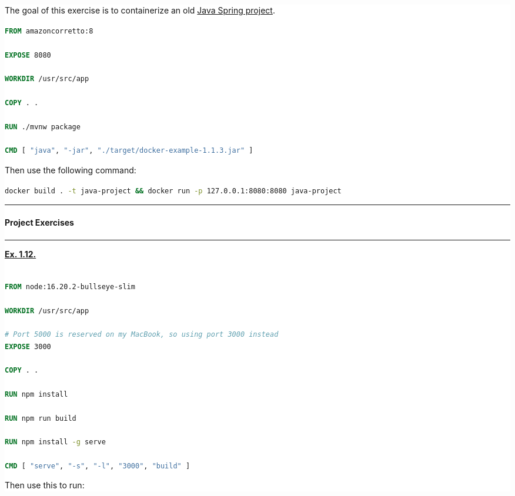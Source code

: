 The goal of this exercise is to containerize an old [Java Spring project](https://github.com/docker-hy/material-applications/tree/main/spring-example-project).


```dockerfile
FROM amazoncorretto:8

EXPOSE 8080

WORKDIR /usr/src/app

COPY . .

RUN ./mvnw package

CMD [ "java", "-jar", "./target/docker-example-1.1.3.jar" ]
```

Then use the following command:

```bash
docker build . -t java-project && docker run -p 127.0.0.1:8080:8080 java-project
```

---

#### Project Exercises

---

[__Ex. 1.12.__](https://courses.mooc.fi/org/uh-cs/courses/devops-with-docker/chapter-2/utilizing-tools-from-the-registry#0679c676-3257-4c41-86e1-aa0db93b6977)

```dockerfile

FROM node:16.20.2-bullseye-slim

WORKDIR /usr/src/app

# Port 5000 is reserved on my MacBook, so using port 3000 instead
EXPOSE 3000

COPY . .

RUN npm install

RUN npm run build

RUN npm install -g serve

CMD [ "serve", "-s", "-l", "3000", "build" ]


```

Then use this to run:
